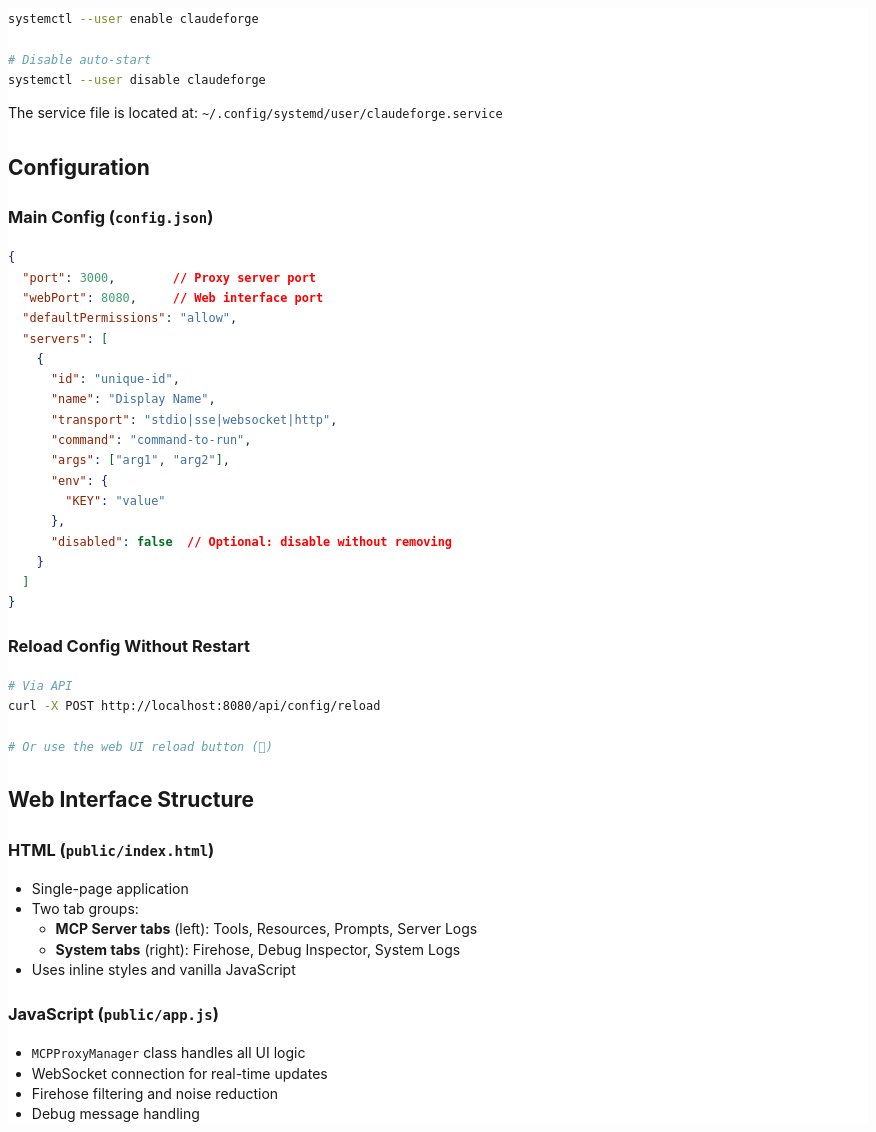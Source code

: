 ```bash
systemctl --user enable claudeforge

# Disable auto-start
systemctl --user disable claudeforge
```

The service file is located at: `~/.config/systemd/user/claudeforge.service`

## Configuration

### Main Config (`config.json`)
```json
{
  "port": 3000,        // Proxy server port
  "webPort": 8080,     // Web interface port
  "defaultPermissions": "allow",
  "servers": [
    {
      "id": "unique-id",
      "name": "Display Name",
      "transport": "stdio|sse|websocket|http",
      "command": "command-to-run",
      "args": ["arg1", "arg2"],
      "env": {
        "KEY": "value"
      },
      "disabled": false  // Optional: disable without removing
    }
  ]
}
```

### Reload Config Without Restart
```bash
# Via API
curl -X POST http://localhost:8080/api/config/reload

# Or use the web UI reload button (📄)
```

## Web Interface Structure

### HTML (`public/index.html`)
- Single-page application
- Two tab groups:
  - **MCP Server tabs** (left): Tools, Resources, Prompts, Server Logs
  - **System tabs** (right): Firehose, Debug Inspector, System Logs
- Uses inline styles and vanilla JavaScript

### JavaScript (`public/app.js`)
- `MCPProxyManager` class handles all UI logic
- WebSocket connection for real-time updates
- Firehose filtering and noise reduction
- Debug message handling
